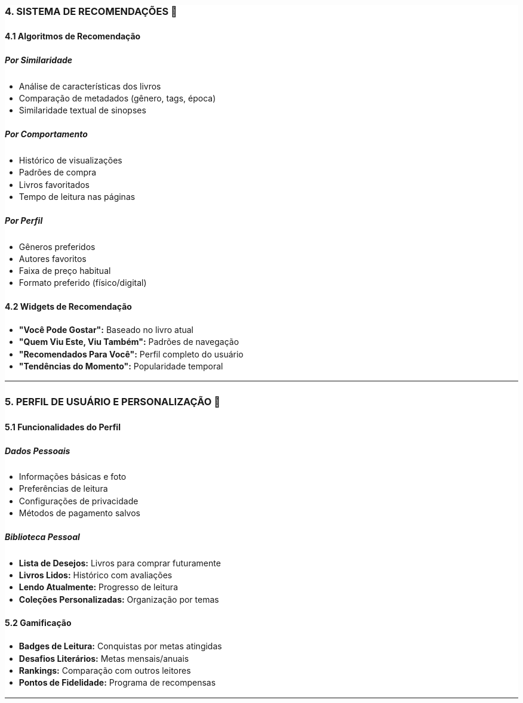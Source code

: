 
### 4. SISTEMA DE RECOMENDAÇÕES 🎯

#### 4.1 Algoritmos de Recomendação

##### Por Similaridade
- Análise de características dos livros
- Comparação de metadados (gênero, tags, época)
- Similaridade textual de sinopses

##### Por Comportamento
- Histórico de visualizações
- Padrões de compra
- Livros favoritados
- Tempo de leitura nas páginas

##### Por Perfil
- Gêneros preferidos
- Autores favoritos
- Faixa de preço habitual
- Formato preferido (físico/digital)

#### 4.2 Widgets de Recomendação
- **"Você Pode Gostar":** Baseado no livro atual
- **"Quem Viu Este, Viu Também":** Padrões de navegação
- **"Recomendados Para Você":** Perfil completo do usuário
- **"Tendências do Momento":** Popularidade temporal

---

### 5. PERFIL DE USUÁRIO E PERSONALIZAÇÃO 👤

#### 5.1 Funcionalidades do Perfil

##### Dados Pessoais
- Informações básicas e foto
- Preferências de leitura
- Configurações de privacidade
- Métodos de pagamento salvos

##### Biblioteca Pessoal
- **Lista de Desejos:** Livros para comprar futuramente
- **Livros Lidos:** Histórico com avaliações
- **Lendo Atualmente:** Progresso de leitura
- **Coleções Personalizadas:** Organização por temas

#### 5.2 Gamificação
- **Badges de Leitura:** Conquistas por metas atingidas
- **Desafios Literários:** Metas mensais/anuais
- **Rankings:** Comparação com outros leitores
- **Pontos de Fidelidade:** Programa de recompensas

---